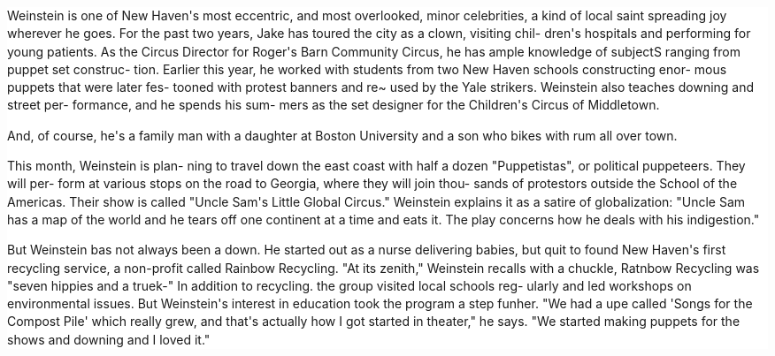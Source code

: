 Weinstein is one of New Haven's most 
eccentric, and most overlooked, minor 
celebrities, a kind of local saint spreading joy 
wherever he goes. For the past two years, Jake 
has toured the city as a clown, visiting chil-
dren's hospitals and performing for young 
patients. As the Circus Director for Roger's 
Barn Community Circus, he has ample 
knowledge of subjectS ranging from puppet 
set construc-
tion. Earlier this 
year, he worked with 
students from two New 
Haven schools constructing enor-
mous puppets that were later fes-
tooned with protest banners and re~ 
used by the Yale strikers. Weinstein 
also teaches downing and street per-
formance, and he spends his sum-
mers as the set designer for the 
Children's Circus of Middletown. 

And, of course, he's a family man 
with a daughter at Boston University 
and a son who bikes with rum all over 
town. 

This month, Weinstein is plan-
ning to travel down the east coast 
with half a dozen "Puppetistas", or 
political puppeteers. They will per-
form at various stops on the road to 
Georgia, where they will join thou-
sands of protestors outside the 
School of the Americas. Their show 
is called "Uncle Sam's Little Global 
Circus." Weinstein explains it as a 
satire of globalization: "Uncle Sam 
has a map of the world and he tears 
off one continent at a time and eats 
it. The play concerns how he deals 
with his indigestion." 

But Weinstein bas not always been a 
down. He started out as a nurse delivering 
babies, but quit to found New Haven's first 
recycling service, a non-profit called Rainbow 
Recycling. "At its zenith," Weinstein recalls 
with a chuckle, Ratnbow Recycling was 
"seven hippies and a truek-" In addition to 
recycling. the group visited local schools reg-
ularly and led workshops on environmental 
issues. But Weinstein's interest in education 
took the program a step funher. "We had a 
upe called 'Songs for the Compost Pile' 
which really grew, and that's actually how I 
got started in theater," he says. "We started 
making puppets for the shows and downing 
and I loved it." 
